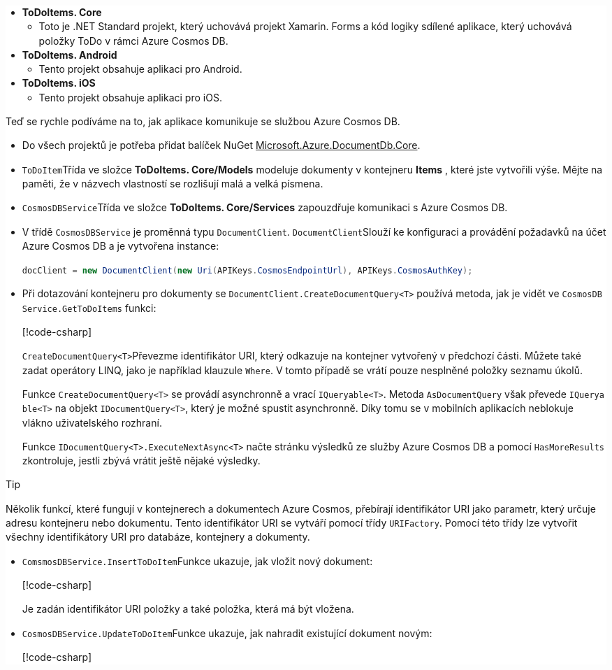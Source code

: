 * **ToDoItems. Core**
   * Toto je .NET Standard projekt, který uchovává projekt Xamarin. Forms a kód logiky sdílené aplikace, který uchovává položky ToDo v rámci Azure Cosmos DB.
* **ToDoItems. Android**
  * Tento projekt obsahuje aplikaci pro Android.
* **ToDoItems. iOS**
  * Tento projekt obsahuje aplikaci pro iOS.

Teď se rychle podíváme na to, jak aplikace komunikuje se službou Azure Cosmos DB.

* Do všech projektů je potřeba přidat balíček NuGet [Microsoft.Azure.DocumentDb.Core](https://www.nuget.org/packages/Microsoft.Azure.DocumentDB.Core/).
* `ToDoItem`Třída ve složce **ToDoItems. Core/Models** modeluje dokumenty v kontejneru **Items** , které jste vytvořili výše. Mějte na paměti, že v názvech vlastností se rozlišují malá a velká písmena.
* `CosmosDBService`Třída ve složce **ToDoItems. Core/Services** zapouzdřuje komunikaci s Azure Cosmos DB.
* V třídě `CosmosDBService` je proměnná typu `DocumentClient`. `DocumentClient`Slouží ke konfiguraci a provádění požadavků na účet Azure Cosmos DB a je vytvořena instance:

    ```csharp
    docClient = new DocumentClient(new Uri(APIKeys.CosmosEndpointUrl), APIKeys.CosmosAuthKey);
    ```

* Při dotazování kontejneru pro dokumenty se `DocumentClient.CreateDocumentQuery<T>` používá metoda, jak je vidět ve `CosmosDBService.GetToDoItems` funkci:

   [!code-csharp[](~/samples-cosmosdb-xamarin/src/ToDoItems.Core/Services/CosmosDBService.cs?name=GetToDoItems)] 

    `CreateDocumentQuery<T>`Převezme identifikátor URI, který odkazuje na kontejner vytvořený v předchozí části. Můžete také zadat operátory LINQ, jako je například klauzule `Where`. V tomto případě se vrátí pouze nesplněné položky seznamu úkolů.

    Funkce `CreateDocumentQuery<T>` se provádí asynchronně a vrací `IQueryable<T>`. Metoda `AsDocumentQuery` však převede `IQueryable<T>` na objekt `IDocumentQuery<T>`, který je možné spustit asynchronně. Díky tomu se v mobilních aplikacích neblokuje vlákno uživatelského rozhraní.

    Funkce `IDocumentQuery<T>.ExecuteNextAsync<T>` načte stránku výsledků ze služby Azure Cosmos DB a pomocí `HasMoreResults` zkontroluje, jestli zbývá vrátit ještě nějaké výsledky.

> [!TIP]
> Několik funkcí, které fungují v kontejnerech a dokumentech Azure Cosmos, přebírají identifikátor URI jako parametr, který určuje adresu kontejneru nebo dokumentu. Tento identifikátor URI se vytváří pomocí třídy `URIFactory`. Pomocí této třídy lze vytvořit všechny identifikátory URI pro databáze, kontejnery a dokumenty.

* `ComsmosDBService.InsertToDoItem`Funkce ukazuje, jak vložit nový dokument:

   [!code-csharp[](~/samples-cosmosdb-xamarin/src/ToDoItems.Core/Services/CosmosDBService.cs?name=InsertToDoItem)] 

    Je zadán identifikátor URI položky a také položka, která má být vložena.

* `CosmosDBService.UpdateToDoItem`Funkce ukazuje, jak nahradit existující dokument novým:

   [!code-csharp[](~/samples-cosmosdb-xamarin/src/ToDoItems.Core/Services/CosmosDBService.cs?name=UpdateToDoItem)] 
